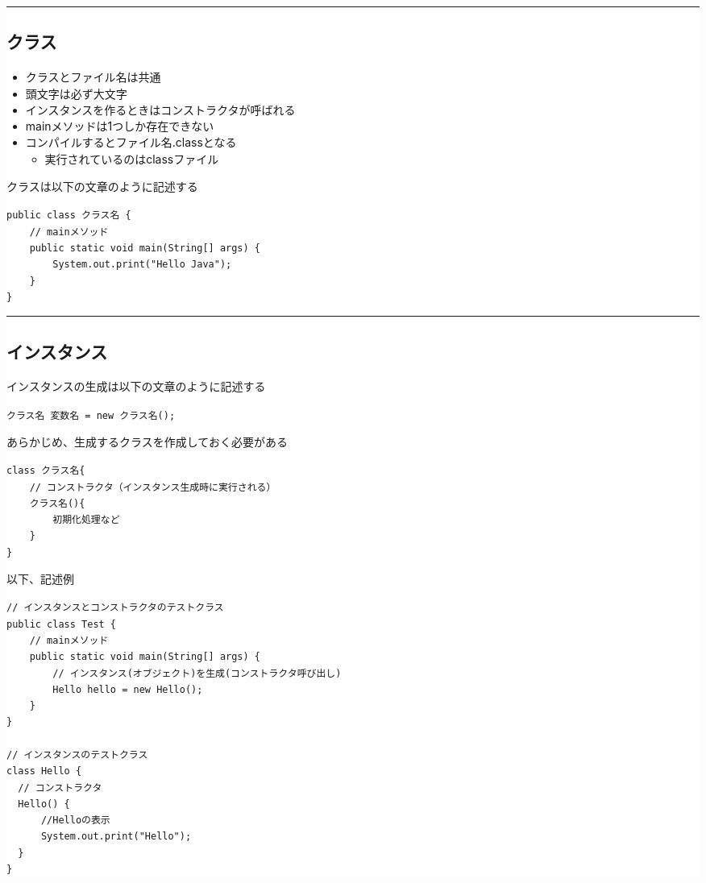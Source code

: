 ------------------------------------------------------------

## クラス
- クラスとファイル名は共通
- 頭文字は必ず大文字
- インスタンスを作るときはコンストラクタが呼ばれる
- mainメソッドは1つしか存在できない
- コンパイルするとファイル名.classとなる
    - 実行されているのはclassファイル

クラスは以下の文章のように記述する

```
public class クラス名 {
    // mainメソッド
    public static void main(String[] args) {
        System.out.print("Hello Java");
    }
}
```

------------------------------------------------------------

## インスタンス
インスタンスの生成は以下の文章のように記述する

```
クラス名 変数名 = new クラス名(); 
```

あらかじめ、生成するクラスを作成しておく必要がある

```
class クラス名{
    // コンストラクタ（インスタンス生成時に実行される）
    クラス名(){
        初期化処理など
    }
}
```

以下、記述例

```
// インスタンスとコンストラクタのテストクラス
public class Test {
    // mainメソッド
    public static void main(String[] args) {
        // インスタンス(オブジェクト)を生成(コンストラクタ呼び出し)
        Hello hello = new Hello();
    }
}

// インスタンスのテストクラス
class Hello {
  // コンストラクタ
  Hello() {
      //Helloの表示
      System.out.print("Hello");
  }
}
```
